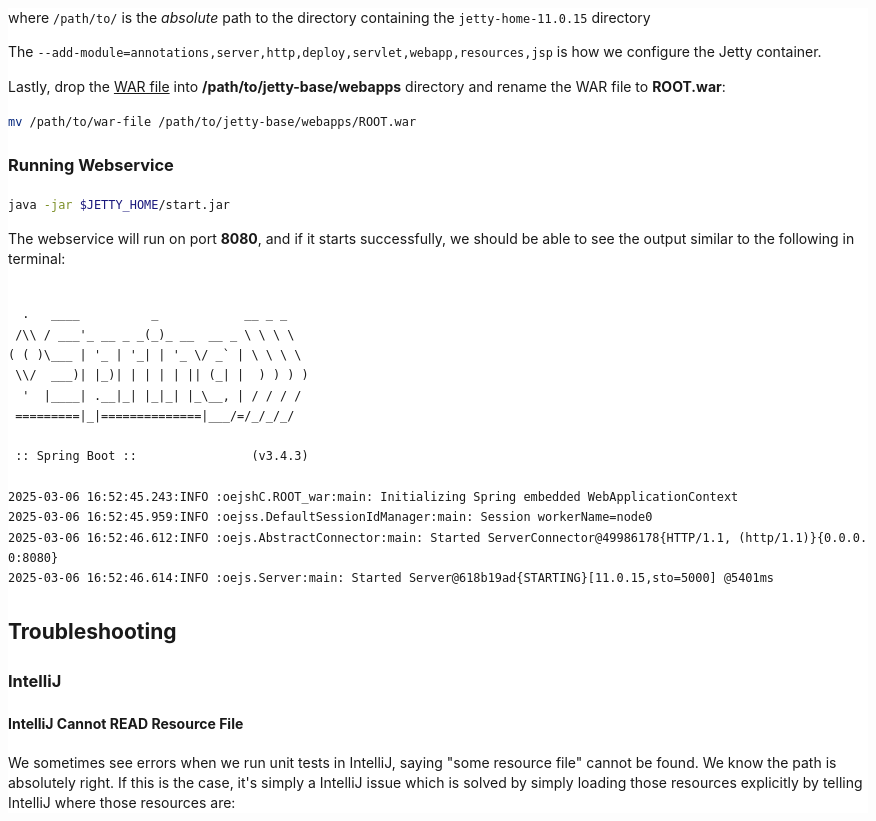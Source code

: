 where `/path/to/` is the _absolute_ path to the directory containing the `jetty-home-11.0.15` directory

The `--add-module=annotations,server,http,deploy,servlet,webapp,resources,jsp` is how we configure the Jetty
container.

Lastly, drop the [WAR file](#packaging) into __/path/to/jetty-base/webapps__ directory and rename the WAR file to
__ROOT.war__:

```bash
mv /path/to/war-file /path/to/jetty-base/webapps/ROOT.war
```

### Running Webservice

```bash
java -jar $JETTY_HOME/start.jar
```

The webservice will run on port __8080__, and if it starts successfully, we should be able to see the output similar to
the following in terminal:

```console

  .   ____          _            __ _ _
 /\\ / ___'_ __ _ _(_)_ __  __ _ \ \ \ \
( ( )\___ | '_ | '_| | '_ \/ _` | \ \ \ \
 \\/  ___)| |_)| | | | | || (_| |  ) ) ) )
  '  |____| .__|_| |_|_| |_\__, | / / / /
 =========|_|==============|___/=/_/_/_/

 :: Spring Boot ::                (v3.4.3)

2025-03-06 16:52:45.243:INFO :oejshC.ROOT_war:main: Initializing Spring embedded WebApplicationContext
2025-03-06 16:52:45.959:INFO :oejss.DefaultSessionIdManager:main: Session workerName=node0
2025-03-06 16:52:46.612:INFO :oejs.AbstractConnector:main: Started ServerConnector@49986178{HTTP/1.1, (http/1.1)}{0.0.0.0:8080}
2025-03-06 16:52:46.614:INFO :oejs.Server:main: Started Server@618b19ad{STARTING}[11.0.15,sto=5000] @5401ms
```

Troubleshooting
---------------

### IntelliJ

#### IntelliJ Cannot READ Resource File

We sometimes see errors when we run unit tests in IntelliJ, saying "some resource file" cannot be found. We know the
path is absolutely right. If this is the case, it's simply a IntelliJ issue which is solved by simply loading those
resources explicitly by telling IntelliJ where those resources are:


[Docker]: https://github.com/paion-data/chatbot-ws/blob/master/Dockerfile
[Docker-based integration tests]: https://github.com/paion-data/chatbot-ws/blob/master/src/test/groovy/com/paiondata/chatbotws/DockerITSpec.groovy
[jcabi-mysql]: https://mysql.jcabi.com/
[chatbot-ws Dockerfile]: https://github.com/paion-data/chatbot-ws/blob/master/Dockerfile
[style config]: https://github.com/paion-data/chatbot-ws/blob/master/ChatbotWS-Project-intellij-code-style.xml
[Testcontainers]: https://testcontainers-java.paion-data.dev
